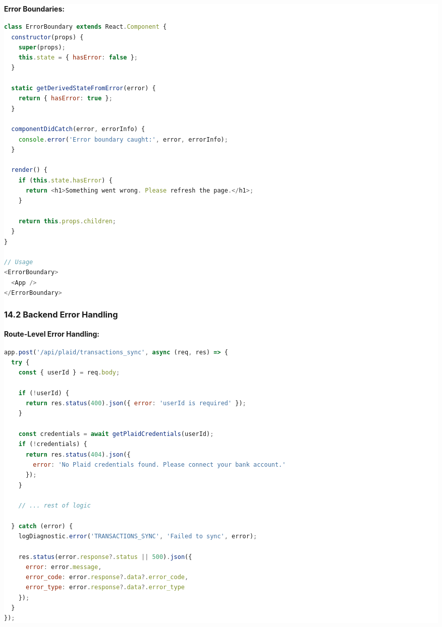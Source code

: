 **Error Boundaries:**
```javascript
class ErrorBoundary extends React.Component {
  constructor(props) {
    super(props);
    this.state = { hasError: false };
  }

  static getDerivedStateFromError(error) {
    return { hasError: true };
  }

  componentDidCatch(error, errorInfo) {
    console.error('Error boundary caught:', error, errorInfo);
  }

  render() {
    if (this.state.hasError) {
      return <h1>Something went wrong. Please refresh the page.</h1>;
    }

    return this.props.children;
  }
}

// Usage
<ErrorBoundary>
  <App />
</ErrorBoundary>
```

### 14.2 Backend Error Handling

**Route-Level Error Handling:**
```javascript
app.post('/api/plaid/transactions_sync', async (req, res) => {
  try {
    const { userId } = req.body;

    if (!userId) {
      return res.status(400).json({ error: 'userId is required' });
    }

    const credentials = await getPlaidCredentials(userId);
    if (!credentials) {
      return res.status(404).json({
        error: 'No Plaid credentials found. Please connect your bank account.'
      });
    }

    // ... rest of logic

  } catch (error) {
    logDiagnostic.error('TRANSACTIONS_SYNC', 'Failed to sync', error);

    res.status(error.response?.status || 500).json({
      error: error.message,
      error_code: error.response?.data?.error_code,
      error_type: error.response?.data?.error_type
    });
  }
});
```

